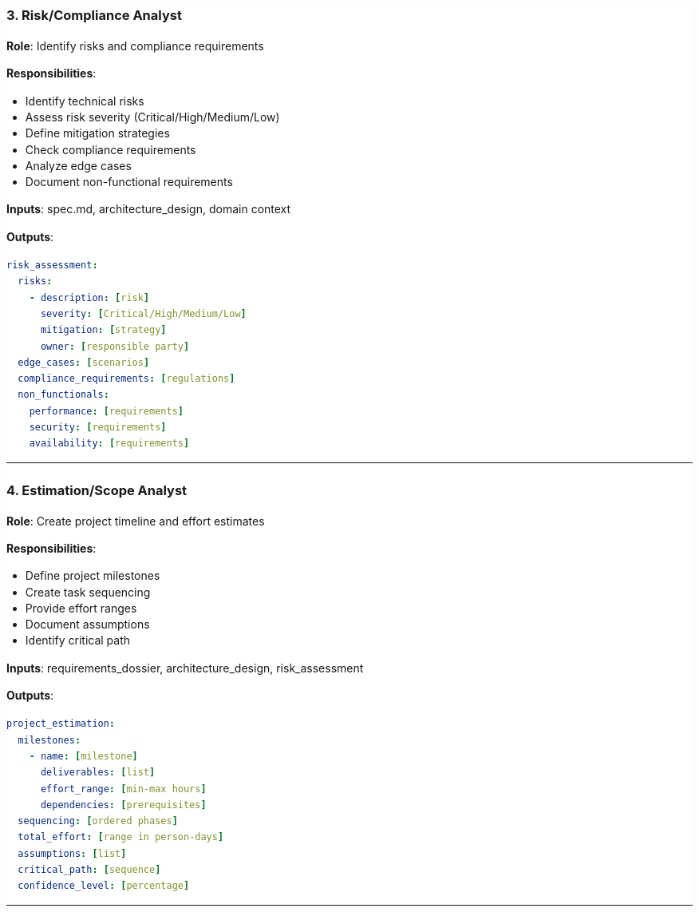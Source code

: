 
### 3. Risk/Compliance Analyst

**Role**: Identify risks and compliance requirements

**Responsibilities**:
- Identify technical risks
- Assess risk severity (Critical/High/Medium/Low)
- Define mitigation strategies
- Check compliance requirements
- Analyze edge cases
- Document non-functional requirements

**Inputs**: spec.md, architecture_design, domain context

**Outputs**:
```yaml
risk_assessment:
  risks:
    - description: [risk]
      severity: [Critical/High/Medium/Low]
      mitigation: [strategy]
      owner: [responsible party]
  edge_cases: [scenarios]
  compliance_requirements: [regulations]
  non_functionals:
    performance: [requirements]
    security: [requirements]
    availability: [requirements]
```

---

### 4. Estimation/Scope Analyst

**Role**: Create project timeline and effort estimates

**Responsibilities**:
- Define project milestones
- Create task sequencing
- Provide effort ranges
- Document assumptions
- Identify critical path

**Inputs**: requirements_dossier, architecture_design, risk_assessment

**Outputs**:
```yaml
project_estimation:
  milestones:
    - name: [milestone]
      deliverables: [list]
      effort_range: [min-max hours]
      dependencies: [prerequisites]
  sequencing: [ordered phases]
  total_effort: [range in person-days]
  assumptions: [list]
  critical_path: [sequence]
  confidence_level: [percentage]
```

---